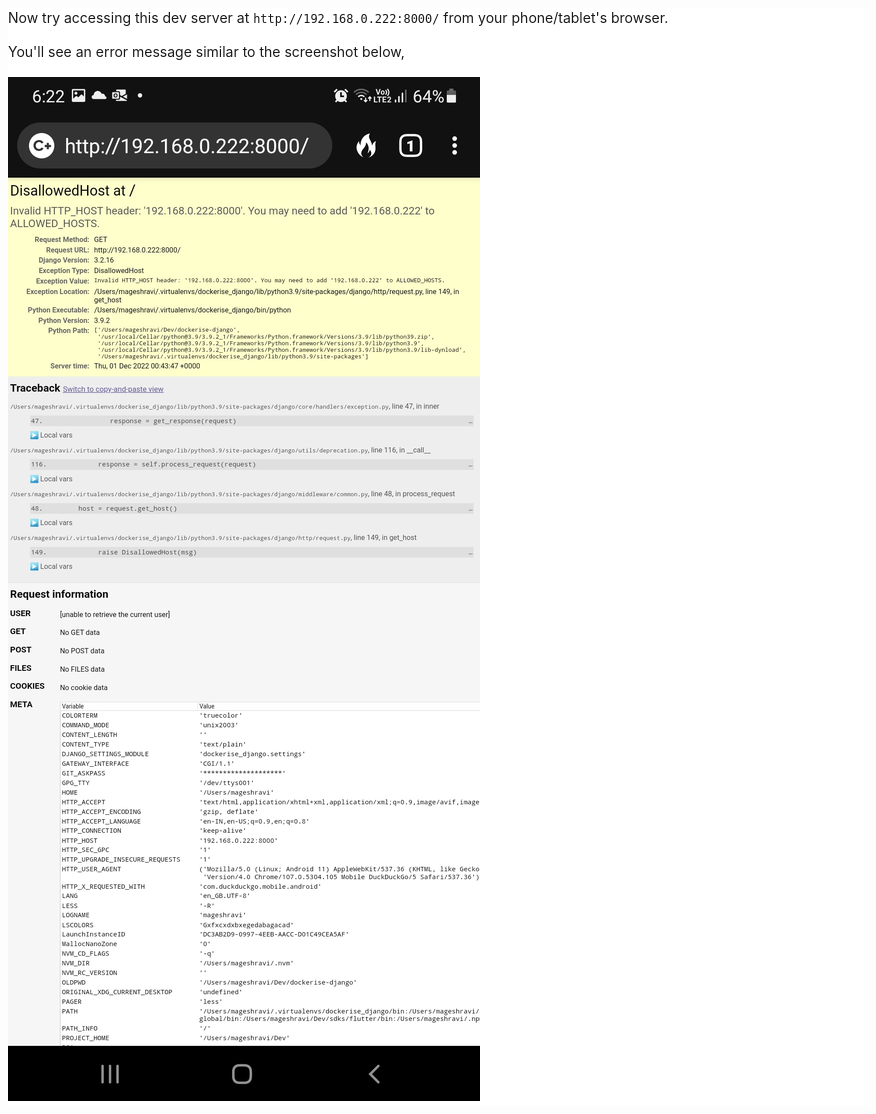 Now try accessing this dev server at `http://192.168.0.222:8000/` from your phone/tablet's browser.

You'll see an error message similar to the screenshot below,

![disallowed host error](images/part_2/03-disallowed_host_error.jpg)
